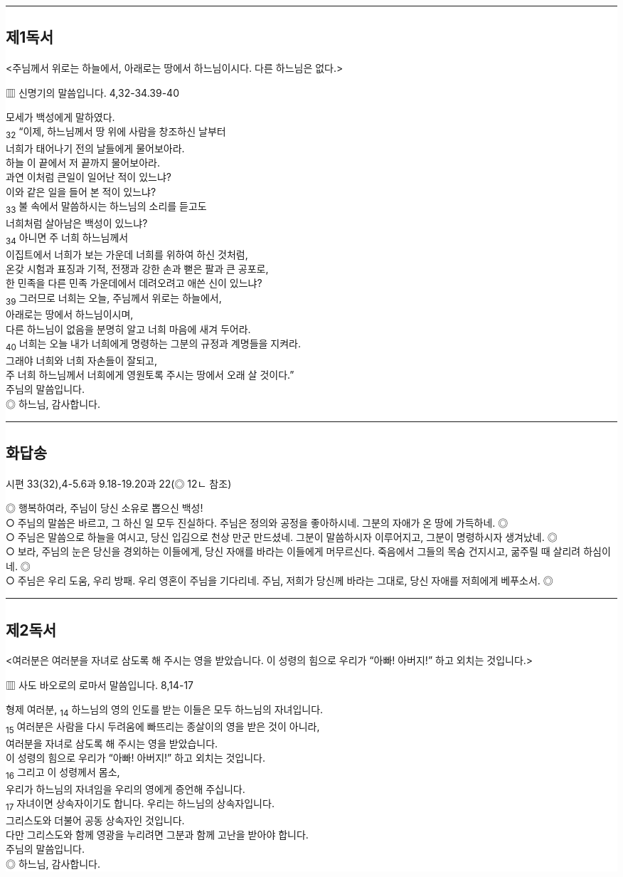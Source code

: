 

---

## 제1독서

<주님께서 위로는 하늘에서, 아래로는 땅에서 하느님이시다. 다른 하느님은 없다.>

▥ 신명기의 말씀입니다. 4,32-34.39-40

모세가 백성에게 말하였다.  
<sub>32</sub> “이제, 하느님께서 땅 위에 사람을 창조하신 날부터  
너희가 태어나기 전의 날들에게 물어보아라.  
하늘 이 끝에서 저 끝까지 물어보아라.  
과연 이처럼 큰일이 일어난 적이 있느냐?  
이와 같은 일을 들어 본 적이 있느냐?  
<sub>33</sub> 불 속에서 말씀하시는 하느님의 소리를 듣고도  
너희처럼 살아남은 백성이 있느냐?  
<sub>34</sub> 아니면 주 너희 하느님께서  
이집트에서 너희가 보는 가운데 너희를 위하여 하신 것처럼,  
온갖 시험과 표징과 기적, 전쟁과 강한 손과 뻗은 팔과 큰 공포로,  
한 민족을 다른 민족 가운데에서 데려오려고 애쓴 신이 있느냐?  
<sub>39</sub> 그러므로 너희는 오늘, 주님께서 위로는 하늘에서,  
아래로는 땅에서 하느님이시며,  
다른 하느님이 없음을 분명히 알고 너희 마음에 새겨 두어라.  
<sub>40</sub> 너희는 오늘 내가 너희에게 명령하는 그분의 규정과 계명들을 지켜라.  
그래야 너희와 너희 자손들이 잘되고,  
주 너희 하느님께서 너희에게 영원토록 주시는 땅에서 오래 살 것이다.”  
주님의 말씀입니다.  
◎ 하느님, 감사합니다.  
  


---

## 화답송

시편 33(32),4-5.6과 9.18-19.20과 22(◎ 12ㄴ 참조)

◎ 행복하여라, 주님이 당신 소유로 뽑으신 백성!  
○ 주님의 말씀은 바르고, 그 하신 일 모두 진실하다. 주님은 정의와 공정을 좋아하시네. 그분의 자애가 온 땅에 가득하네. ◎  
○ 주님은 말씀으로 하늘을 여시고, 당신 입김으로 천상 만군 만드셨네. 그분이 말씀하시자 이루어지고, 그분이 명령하시자 생겨났네. ◎  
○ 보라, 주님의 눈은 당신을 경외하는 이들에게, 당신 자애를 바라는 이들에게 머무르신다. 죽음에서 그들의 목숨 건지시고, 굶주릴 때 살리려 하심이네. ◎  
○ 주님은 우리 도움, 우리 방패. 우리 영혼이 주님을 기다리네. 주님, 저희가 당신께 바라는 그대로, 당신 자애를 저희에게 베푸소서. ◎  
  


---

## 제2독서

<여러분은 여러분을 자녀로 삼도록 해 주시는 영을 받았습니다. 이 성령의 힘으로 우리가 “아빠! 아버지!” 하고 외치는 것입니다.>

▥ 사도 바오로의 로마서 말씀입니다. 8,14-17

형제 여러분, <sub>14</sub> 하느님의 영의 인도를 받는 이들은 모두 하느님의 자녀입니다.  
<sub>15</sub> 여러분은 사람을 다시 두려움에 빠뜨리는 종살이의 영을 받은 것이 아니라,  
여러분을 자녀로 삼도록 해 주시는 영을 받았습니다.  
이 성령의 힘으로 우리가 “아빠! 아버지!” 하고 외치는 것입니다.  
<sub>16</sub> 그리고 이 성령께서 몸소,  
우리가 하느님의 자녀임을 우리의 영에게 증언해 주십니다.  
<sub>17</sub> 자녀이면 상속자이기도 합니다. 우리는 하느님의 상속자입니다.  
그리스도와 더불어 공동 상속자인 것입니다.  
다만 그리스도와 함께 영광을 누리려면 그분과 함께 고난을 받아야 합니다.  
주님의 말씀입니다.  
◎ 하느님, 감사합니다.  
  